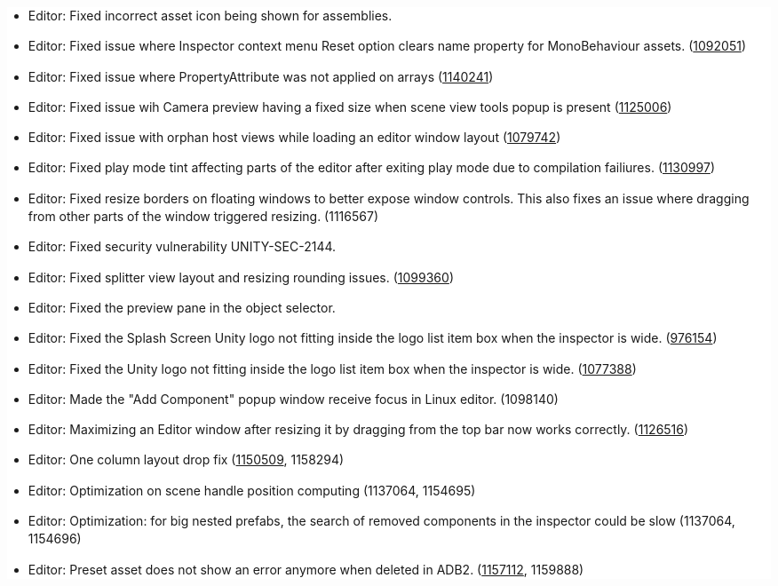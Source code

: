 *   Editor: Fixed incorrect asset icon being shown for assemblies.
    
*   Editor: Fixed issue where Inspector context menu Reset option clears name property for MonoBehaviour assets. ([1092051](https://issuetracker.unity3d.com/issues/using-the-reset-context-menu-option-on-a-scriptable-object-clears-its-name-property-in-the-inspector-window))
    
*   Editor: Fixed issue where PropertyAttribute was not applied on arrays ([1140241](https://issuetracker.unity3d.com/issues/propertyattribute-has-no-effect-on-items-in-an-array))
    
*   Editor: Fixed issue wih Camera preview having a fixed size when scene view tools popup is present ([1125006](https://issuetracker.unity3d.com/issues/camera-preview-has-minimum-width-and-does-not-shrink-when-tools-popup-in-scene-view-is-present))
    
*   Editor: Fixed issue with orphan host views while loading an editor window layout ([1079742](https://issuetracker.unity3d.com/issues/console-throws-failed-to-destroy-views-number-1-hostview-error-when-changing-layout))
    
*   Editor: Fixed play mode tint affecting parts of the editor after exiting play mode due to compilation failiures. ([1130997](https://issuetracker.unity3d.com/issues/color-of-the-editor-changes-as-if-it-was-play-mode-when-trying-to-enter-play-mode-before-scripts-are-compiled))
    
*   Editor: Fixed resize borders on floating windows to better expose window controls. This also fixes an issue where dragging from other parts of the window triggered resizing. (1116567)
    
*   Editor: Fixed security vulnerability UNITY-SEC-2144.
    
*   Editor: Fixed splitter view layout and resizing rounding issues. ([1099360](https://issuetracker.unity3d.com/issues/editor-windows-layout-is-being-saved-slash-loaded-incorrectly-when-saving-undocked-tabs))
    
*   Editor: Fixed the preview pane in the object selector.
    
*   Editor: Fixed the Splash Screen Unity logo not fitting inside the logo list item box when the inspector is wide. ([976154](https://issuetracker.unity3d.com/issues/editor-splashscreen-logo-is-too-big-in-playersettings-editor))
    
*   Editor: Fixed the Unity logo not fitting inside the logo list item box when the inspector is wide. ([1077388](https://issuetracker.unity3d.com/issues/splash-screen-logo-is-too-big-in-the-inspector-when-the-inspector-is-stretched-wide-enough))
    
*   Editor: Made the "Add Component" popup window receive focus in Linux editor. (1098140)
    
*   Editor: Maximizing an Editor window after resizing it by dragging from the top bar now works correctly. ([1126516](https://issuetracker.unity3d.com/issues/editor-windows-dont-change-the-restoredown-to-maximize-when-pulled-from-the-top-bar))
    
*   Editor: One column layout drop fix ([1150509](https://issuetracker.unity3d.com/issues/editor-files-are-not-being-added-to-assets-folder-if-dragged-and-dropped-in-empty-space-below-the-package-manager-folder), 1158294)
    
*   Editor: Optimization on scene handle position computing (1137064, 1154695)
    
*   Editor: Optimization: for big nested prefabs, the search of removed components in the inspector could be slow (1137064, 1154696)
    
*   Editor: Preset asset does not show an error anymore when deleted in ADB2. ([1157112](https://issuetracker.unity3d.com/issues/presets-deleting-a-single-preset-from-the-project-generates-an-error-in-the-console), 1159888)
    